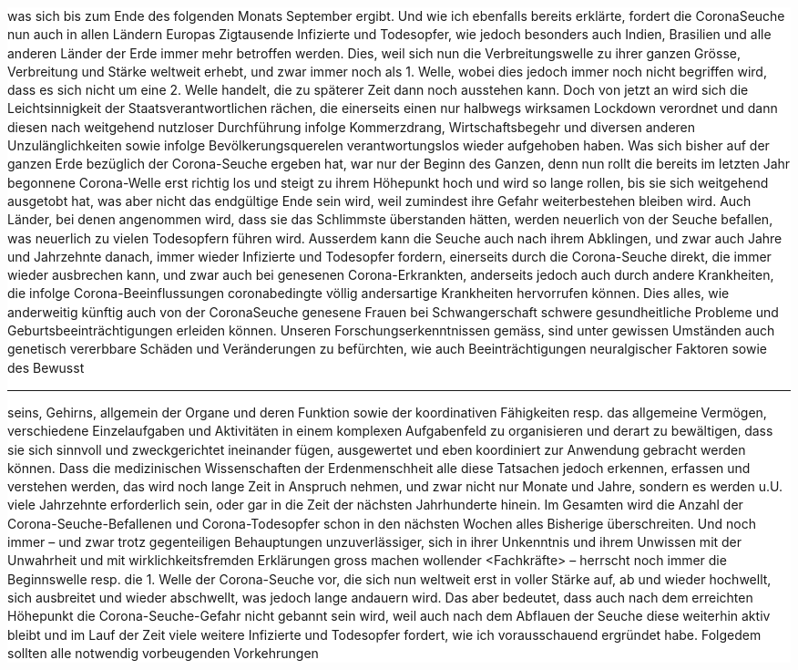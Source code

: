 was sich bis zum Ende des folgenden Monats September ergibt. Und wie ich ebenfalls bereits erklärte, fordert die CoronaSeuche nun auch in allen Ländern Europas Zigtausende Infizierte und Todesopfer, wie jedoch besonders auch Indien,
Brasilien und alle anderen Länder der Erde immer mehr betroffen werden. Dies, weil sich nun die Verbreitungswelle zu
ihrer ganzen Grösse, Verbreitung und Stärke weltweit erhebt, und zwar immer noch als 1. Welle, wobei dies jedoch
immer noch nicht begriffen wird, dass es sich nicht um eine 2. Welle handelt, die zu späterer Zeit dann noch ausstehen
kann. Doch von jetzt an wird sich die Leichtsinnigkeit der Staatsverantwortlichen rächen, die einerseits einen nur halbwegs wirksamen Lockdown verordnet und dann diesen nach weitgehend nutzloser Durchführung infolge Kommerzdrang,
Wirtschaftsbegehr und diversen anderen Unzulänglichkeiten sowie infolge Bevölkerungsquerelen verantwortungslos
wieder aufgehoben haben.
Was sich bisher auf der ganzen Erde bezüglich der Corona-Seuche ergeben hat, war nur der Beginn des Ganzen, denn nun
rollt die bereits im letzten Jahr begonnene Corona-Welle erst richtig los und steigt zu ihrem Höhepunkt hoch und wird so
lange rollen, bis sie sich weitgehend ausgetobt hat, was aber nicht das endgültige Ende sein wird, weil zumindest ihre
Gefahr weiterbestehen bleiben wird. Auch Länder, bei denen angenommen wird, dass sie das Schlimmste überstanden
hätten, werden neuerlich von der Seuche befallen, was neuerlich zu vielen Todesopfern führen wird. Ausserdem kann die
Seuche auch nach ihrem Abklingen, und zwar auch Jahre und Jahrzehnte danach, immer wieder Infizierte und Todesopfer
fordern, einerseits durch die Corona-Seuche direkt, die immer wieder ausbrechen kann, und zwar auch bei genesenen
Corona-Erkrankten, anderseits jedoch auch durch andere Krankheiten, die infolge Corona-Beeinflussungen coronabedingte völlig andersartige Krankheiten hervorrufen können. Dies alles, wie anderweitig künftig auch von der CoronaSeuche genesene Frauen bei Schwangerschaft schwere gesundheitliche Probleme und Geburtsbeeinträchtigungen erleiden können. Unseren Forschungserkenntnissen gemäss, sind unter gewissen Umständen auch genetisch vererbbare
Schäden und Veränderungen zu befürchten, wie auch Beeinträchtigungen neuralgischer Faktoren sowie des Bewusst

-----

seins, Gehirns, allgemein der Organe und deren Funktion sowie der koordinativen Fähigkeiten resp. das allgemeine Vermögen, verschiedene Einzelaufgaben und Aktivitäten in einem komplexen Aufgabenfeld zu organisieren und derart zu
bewältigen, dass sie sich sinnvoll und zweckgerichtet ineinander fügen, ausgewertet und eben koordiniert zur Anwendung gebracht werden können. Dass die medizinischen Wissenschaften der Erdenmenschheit alle diese Tatsachen jedoch
erkennen, erfassen und verstehen werden, das wird noch lange Zeit in Anspruch nehmen, und zwar nicht nur Monate und
Jahre, sondern es werden u.U. viele Jahrzehnte erforderlich sein, oder gar in die Zeit der nächsten Jahrhunderte hinein.
Im Gesamten wird die Anzahl der Corona-Seuche-Befallenen und Corona-Todesopfer schon in den nächsten Wochen alles
Bisherige überschreiten. Und noch immer – und zwar trotz gegenteiligen Behauptungen unzuverlässiger, sich in ihrer
Unkenntnis und ihrem Unwissen mit der Unwahrheit und mit wirklichkeitsfremden Erklärungen gross machen wollender
<Fachkräfte> – herrscht noch immer die Beginnswelle resp. die 1. Welle der Corona-Seuche vor, die sich nun weltweit erst
in voller Stärke auf, ab und wieder hochwellt, sich ausbreitet und wieder abschwellt, was jedoch lange andauern wird.
Das aber bedeutet, dass auch nach dem erreichten Höhepunkt die Corona-Seuche-Gefahr nicht gebannt sein wird, weil
auch nach dem Abflauen der Seuche diese weiterhin aktiv bleibt und im Lauf der Zeit viele weitere Infizierte und Todesopfer fordert, wie ich vorausschauend ergründet habe. Folgedem sollten alle notwendig vorbeugenden Vorkehrungen
